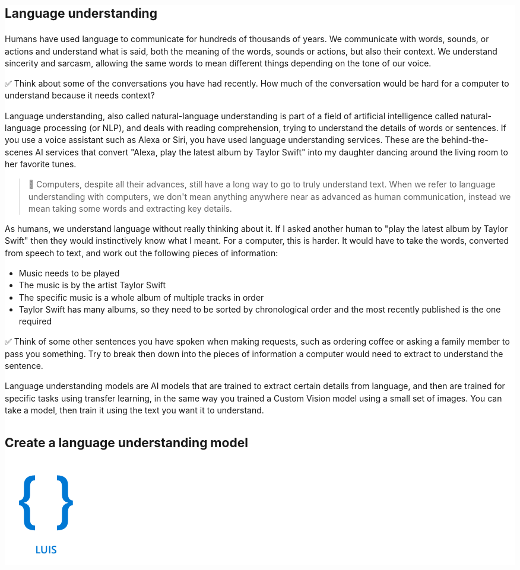 ## Language understanding

Humans have used language to communicate for hundreds of thousands of years. We communicate with words, sounds, or actions and understand what is said, both the meaning of the words, sounds or actions, but also their context. We understand sincerity and sarcasm, allowing the same words to mean different things depending on the tone of our voice.

✅ Think about some of the conversations you have had recently. How much of the conversation would be hard for a computer to understand because it needs context?

Language understanding, also called natural-language understanding is part of a field of artificial intelligence called natural-language processing (or NLP), and deals with reading comprehension, trying to understand the details of words or sentences. If you use a voice assistant such as Alexa or Siri, you have used language understanding services. These are the behind-the-scenes AI services that convert "Alexa, play the latest album by Taylor Swift" into my daughter dancing around the living room to her favorite tunes.

> 💁 Computers, despite all their advances, still have a long way to go to truly understand text. When we refer to language understanding with computers, we don't mean anything anywhere near as advanced as human communication, instead we mean taking some words and extracting key details.

As humans, we understand language without really thinking about it. If I asked another human to "play the latest album by Taylor Swift" then they would instinctively know what I meant. For a computer, this is harder. It would have to take the words, converted from speech to text, and work out the following pieces of information:

* Music needs to be played
* The music is by the artist Taylor Swift
* The specific music is a whole album of multiple tracks in order
* Taylor Swift has many albums, so they need to be sorted by chronological order and the most recently published is the one required

✅ Think of some other sentences you have spoken when making requests, such as ordering coffee or asking a family member to pass you something. Try to break then down into the pieces of information a computer would need to extract to understand the sentence.

Language understanding models are AI models that are trained to extract certain details from language, and then are trained for specific tasks using transfer learning, in the same way you trained a Custom Vision model using a small set of images. You can take a model, then train it using the text you want it to understand.

## Create a language understanding model

![The LUIS logo](../../../images/luis-logo.png)
